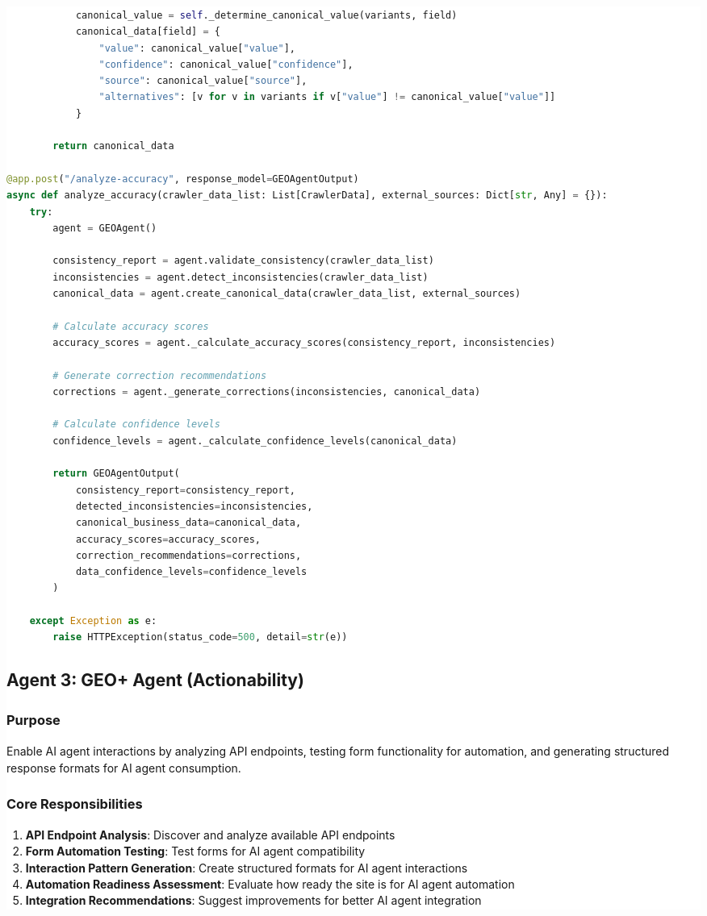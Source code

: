 ```python
            canonical_value = self._determine_canonical_value(variants, field)
            canonical_data[field] = {
                "value": canonical_value["value"],
                "confidence": canonical_value["confidence"],
                "source": canonical_value["source"],
                "alternatives": [v for v in variants if v["value"] != canonical_value["value"]]
            }
        
        return canonical_data

@app.post("/analyze-accuracy", response_model=GEOAgentOutput)
async def analyze_accuracy(crawler_data_list: List[CrawlerData], external_sources: Dict[str, Any] = {}):
    try:
        agent = GEOAgent()
        
        consistency_report = agent.validate_consistency(crawler_data_list)
        inconsistencies = agent.detect_inconsistencies(crawler_data_list)
        canonical_data = agent.create_canonical_data(crawler_data_list, external_sources)
        
        # Calculate accuracy scores
        accuracy_scores = agent._calculate_accuracy_scores(consistency_report, inconsistencies)
        
        # Generate correction recommendations
        corrections = agent._generate_corrections(inconsistencies, canonical_data)
        
        # Calculate confidence levels
        confidence_levels = agent._calculate_confidence_levels(canonical_data)
        
        return GEOAgentOutput(
            consistency_report=consistency_report,
            detected_inconsistencies=inconsistencies,
            canonical_business_data=canonical_data,
            accuracy_scores=accuracy_scores,
            correction_recommendations=corrections,
            data_confidence_levels=confidence_levels
        )
    
    except Exception as e:
        raise HTTPException(status_code=500, detail=str(e))
```

## Agent 3: GEO+ Agent (Actionability)

### Purpose
Enable AI agent interactions by analyzing API endpoints, testing form functionality for automation, and generating structured response formats for AI agent consumption.

### Core Responsibilities
1. **API Endpoint Analysis**: Discover and analyze available API endpoints
2. **Form Automation Testing**: Test forms for AI agent compatibility
3. **Interaction Pattern Generation**: Create structured formats for AI agent interactions
4. **Automation Readiness Assessment**: Evaluate how ready the site is for AI agent automation
5. **Integration Recommendations**: Suggest improvements for better AI agent integration
